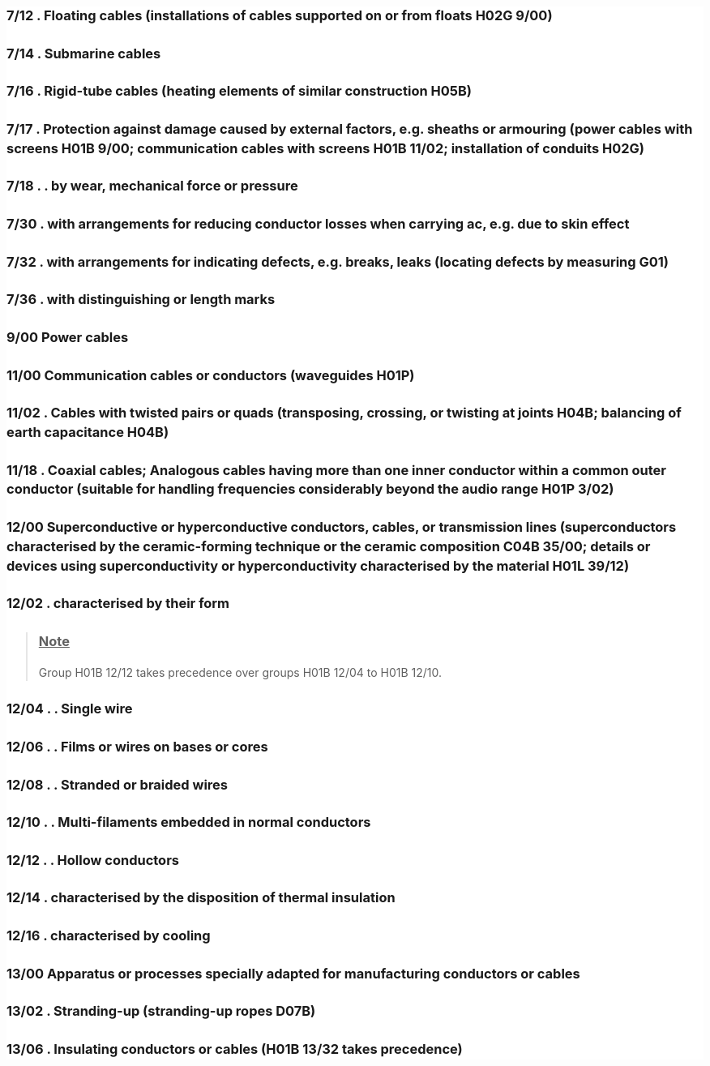 ### 7/12 . Floating cables (installations of cables supported on or from floats H02G 9/00)
### 7/14 . Submarine cables
### 7/16 . Rigid-tube cables (heating elements of similar construction H05B)
### 7/17 . Protection against damage caused by external factors, e.g. sheaths or armouring (power cables with screens H01B 9/00; communication cables with screens H01B 11/02; installation of conduits H02G)
### 7/18 . . by wear, mechanical force or pressure
### 7/30 . with arrangements for reducing conductor losses when carrying ac, e.g. due to skin effect
### 7/32 . with arrangements for indicating defects, e.g. breaks, leaks (locating defects by measuring G01)
### 7/36 . with distinguishing or length marks
### **9/00 Power cables**
### **11/00 Communication cables or conductors** (waveguides H01P)
### 11/02 . Cables with twisted pairs or quads (transposing, crossing, or twisting at joints H04B; balancing of earth capacitance H04B)
### 11/18 . Coaxial cables; Analogous cables having more than one inner conductor within a common outer conductor (suitable for handling frequencies considerably beyond the audio range H01P 3/02)
### **12/00 Superconductive or hyperconductive conductors, cables, or transmission lines** (superconductors characterised by the ceramic-forming technique or the ceramic composition C04B 35/00; details or devices using superconductivity or hyperconductivity characterised by the material H01L 39/12)
### 12/02 . characterised by their form
> ### <u>**Note**</u>
> Group H01B 12/12 takes precedence over groups H01B 12/04 to H01B 12/10.&nbsp;
### 12/04 . . Single wire
### 12/06 . . Films or wires on bases or cores
### 12/08 . . Stranded or braided wires
### 12/10 . . Multi-filaments embedded in normal conductors
### 12/12 . . Hollow conductors
### 12/14 . characterised by the disposition of thermal insulation
### 12/16 . characterised by cooling
### **13/00 Apparatus or processes specially adapted for manufacturing conductors or cables**
### 13/02 . Stranding-up (stranding-up ropes D07B)
### 13/06 . Insulating conductors or cables (H01B 13/32 takes precedence)